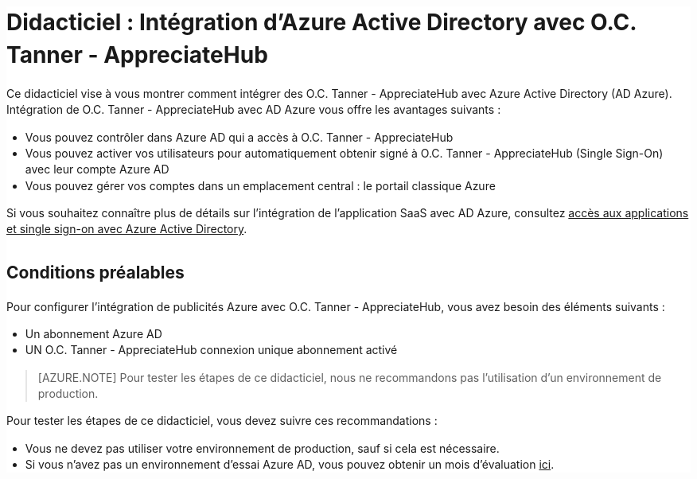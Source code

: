 <properties
    pageTitle="Didacticiel : Intégration d’Azure Active Directory avec O.C. Tanner - AppreciateHub | Microsoft Azure"
    description="Découvrez comment configurer l’authentification unique entre Azure Active Directory et O.C. Tanner - AppreciateHub."
    services="active-directory"
    documentationCenter=""
    authors="jeevansd"
    manager="femila"
    editor=""/>

<tags
    ms.service="active-directory"
    ms.workload="identity"
    ms.tgt_pltfrm="na"
    ms.devlang="na"
    ms.topic="article"
    ms.date="08/16/2016"
    ms.author="jeedes"/>


# <a name="tutorial-azure-active-directory-integration-with-oc-tanner---appreciatehub"></a>Didacticiel : Intégration d’Azure Active Directory avec O.C. Tanner - AppreciateHub

Ce didacticiel vise à vous montrer comment intégrer des O.C. Tanner - AppreciateHub avec Azure Active Directory (AD Azure).  
Intégration de O.C. Tanner - AppreciateHub avec AD Azure vous offre les avantages suivants : 

- Vous pouvez contrôler dans Azure AD qui a accès à O.C. Tanner - AppreciateHub 
- Vous pouvez activer vos utilisateurs pour automatiquement obtenir signé à O.C. Tanner - AppreciateHub (Single Sign-On) avec leur compte Azure AD
- Vous pouvez gérer vos comptes dans un emplacement central : le portail classique Azure

Si vous souhaitez connaître plus de détails sur l’intégration de l’application SaaS avec AD Azure, consultez [accès aux applications et single sign-on avec Azure Active Directory](active-directory-appssoaccess-whatis.md).

## <a name="prerequisites"></a>Conditions préalables 

Pour configurer l’intégration de publicités Azure avec O.C. Tanner - AppreciateHub, vous avez besoin des éléments suivants :

- Un abonnement Azure AD
- UN O.C. Tanner - AppreciateHub connexion unique abonnement activé


> [AZURE.NOTE] Pour tester les étapes de ce didacticiel, nous ne recommandons pas l’utilisation d’un environnement de production.


Pour tester les étapes de ce didacticiel, vous devez suivre ces recommandations :

- Vous ne devez pas utiliser votre environnement de production, sauf si cela est nécessaire.
- Si vous n’avez pas un environnement d’essai Azure AD, vous pouvez obtenir un mois d’évaluation [ici](https://azure.microsoft.com/pricing/free-trial/). 


[1]: ./media/active-directory-saas-oc-tanner-tutorial/tutorial_general_01.png
[2]: ./media/active-directory-saas-oc-tanner-tutorial/tutorial_general_02.png
[3]: ./media/active-directory-saas-oc-tanner-tutorial/tutorial_general_03.png
[4]: ./media/active-directory-saas-oc-tanner-tutorial/tutorial_general_04.png
[5]: ./media/active-directory-saas-oc-tanner-tutorial/tutorial_octanner_01.png
[25]: ./media/active-directory-saas-oc-tanner-tutorial/tutorial_octanner_25.png
[6]: ./media/active-directory-saas-oc-tanner-tutorial/tutorial_general_05.png
[7]: ./media/active-directory-saas-oc-tanner-tutorial/tutorial_octanner_02.png
[8]: ./media/active-directory-saas-oc-tanner-tutorial/tutorial_octanner_03.png
[9]: ./media/active-directory-saas-oc-tanner-tutorial/tutorial_octanner_04.png
[10]: ./media/active-directory-saas-oc-tanner-tutorial/tutorial_octanner_05.png
[11]: ./media/active-directory-saas-oc-tanner-tutorial/tutorial_octanner_06.png
[12]: ./media/active-directory-saas-oc-tanner-tutorial/tutorial_octanner_08.png
[20]: ./media/active-directory-saas-oc-tanner-tutorial/tutorial_general_100.png
[200]: ./media/active-directory-saas-oc-tanner-tutorial/tutorial_general_200.png
[201]: ./media/active-directory-saas-oc-tanner-tutorial/tutorial_general_201.png
[202]: ./media/active-directory-saas-oc-tanner-tutorial/tutorial_octanner_07.png
[203]: ./media/active-directory-saas-oc-tanner-tutorial/tutorial_general_203.png
[204]: ./media/active-directory-saas-oc-tanner-tutorial/tutorial_general_204.png
[205]: ./media/active-directory-saas-oc-tanner-tutorial/tutorial_general_205.png